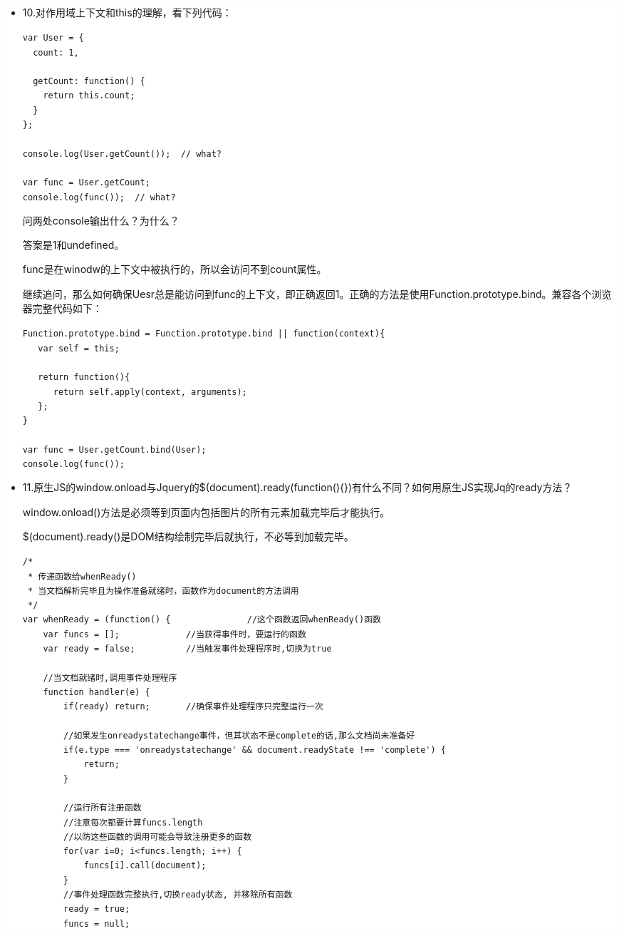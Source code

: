 * 10.对作用域上下文和this的理解，看下列代码：
  ```
  var User = {
    count: 1,
   
    getCount: function() {
      return this.count;
    }
  };
   
  console.log(User.getCount());  // what?
   
  var func = User.getCount;
  console.log(func());  // what?
  ```
  问两处console输出什么？为什么？
  
  答案是1和undefined。
  
  func是在winodw的上下文中被执行的，所以会访问不到count属性。
  
  继续追问，那么如何确保Uesr总是能访问到func的上下文，即正确返回1。正确的方法是使用Function.prototype.bind。兼容各个浏览器完整代码如下：
  ```
  Function.prototype.bind = Function.prototype.bind || function(context){
     var self = this;
   
     return function(){
        return self.apply(context, arguments);
     };
  }
   
  var func = User.getCount.bind(User);
  console.log(func());
  ```

* 11.原生JS的window.onload与Jquery的$(document).ready(function(){})有什么不同？如何用原生JS实现Jq的ready方法？

  window.onload()方法是必须等到页面内包括图片的所有元素加载完毕后才能执行。
  
  $(document).ready()是DOM结构绘制完毕后就执行，不必等到加载完毕。
  ```
  /*
   * 传递函数给whenReady()
   * 当文档解析完毕且为操作准备就绪时，函数作为document的方法调用
   */
  var whenReady = (function() {               //这个函数返回whenReady()函数
      var funcs = [];             //当获得事件时，要运行的函数
      var ready = false;          //当触发事件处理程序时,切换为true
   
      //当文档就绪时,调用事件处理程序
      function handler(e) {
          if(ready) return;       //确保事件处理程序只完整运行一次
   
          //如果发生onreadystatechange事件，但其状态不是complete的话,那么文档尚未准备好
          if(e.type === 'onreadystatechange' && document.readyState !== 'complete') {
              return;
          }
   
          //运行所有注册函数
          //注意每次都要计算funcs.length
          //以防这些函数的调用可能会导致注册更多的函数
          for(var i=0; i<funcs.length; i++) {
              funcs[i].call(document);
          }
          //事件处理函数完整执行,切换ready状态, 并移除所有函数
          ready = true;
          funcs = null;
  ```